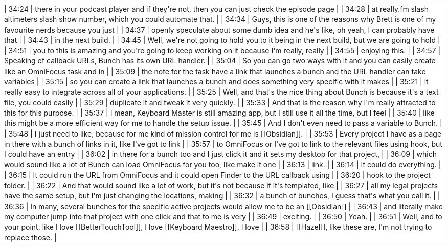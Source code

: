 | 34:24      | there in your podcast player and if they're not, then you can just check the episode page            |
| 34:28      | at really.fm slash altimeters slash show number, which you could automate that.                      |
| 34:34      | Guys, this is one of the reasons why Brett is one of my favourite nerds because you just              |
| 34:37      | openly speculate about some dumb idea and he's like, oh yeah, I can probably have that               |
| 34:43      | in the next build.                                                                                   |
| 34:45      | Well, we're not going to hold you to it being in the next build, but we are going to hold            |
| 34:51      | you to this is amazing and you're going to keep working on it because I'm really, really             |
| 34:55      | enjoying this.                                                                                       |
| 34:57      | Speaking of callback URLs, Bunch has its own URL handler.                                            |
| 35:04      | So you can go two ways with it and you can easily create like an OmniFocus task and in               |
| 35:09      | the note for the task have a link that launches a bunch and the URL handler can take variables       |
| 35:15      | so you can create a link that launches a bunch and does something very specific with it makes        |
| 35:21      | it really easy to integrate across all of your applications.                                         |
| 35:25      | Well, and that's the nice thing about Bunch is because it's a text file, you could easily            |
| 35:29      | duplicate it and tweak it very quickly.                                                              |
| 35:33      | And that is the reason why I'm really attracted to this for this purpose.                            |
| 35:37      | I mean, Keyboard Master is still amazing app, but I still use it all the time, but I feel            |
| 35:40      | like this might be a more efficient way for me to handle the setup issue.                            |
| 35:45      | And I don't even need to pass a variable to Bunch.                                                   |
| 35:48      | I just need to like, because for me kind of mission control for me is [[Obsidian]].                      |
| 35:53      | Every project I have as a page in there with a bunch of links in it, like I've got to link           |
| 35:57      | to OmniFocus or I've got to link to the relevant files using hook, but I could have an entry         |
| 36:02      | in there for a bunch too and I just click it and it sets my desktop for that project,                |
| 36:09      | which would sound like a lot of Bunch can load OmniFocus for you too, like make it one               |
| 36:13      | link.                                                                                                |
| 36:14      | It could do everything.                                                                              |
| 36:15      | It could run the URL from OmniFocus and it could open Finder to the URL callback using               |
| 36:20      | hook to the project folder.                                                                          |
| 36:22      | And that would sound like a lot of work, but it's not because if it's templated, like                |
| 36:27      | all my legal projects have the same setup, but I'm just changing the locations, making               |
| 36:32      | a bunch of bunches, I guess that's what you call it.                                                 |
| 36:36      | In many, several bunches for the specific active projects would allow me to be an [[Obsidian]]           |
| 36:43      | and literally make my computer jump into that project with one click and that to me is very          |
| 36:49      | exciting.                                                                                            |
| 36:50      | Yeah.                                                                                                |
| 36:51      | Well, and to your point, like I love [[BetterTouchTool]], I love [[Keyboard Maestro]], I love              |
| 36:58      | [[Hazel]], like these are, I'm not trying to replace those.                                              |